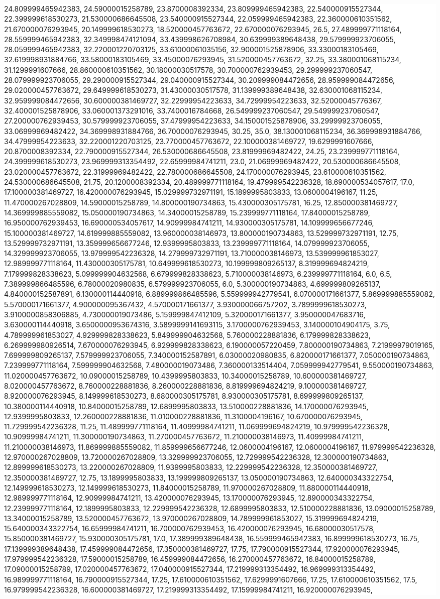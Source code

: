 24.809999465942383, 24.59000015258789, 23.8700008392334, 23.809999465942383, 22.540000915527344, 22.399999618530273, 21.530000686645508, 23.540000915527344, 22.059999465942383, 22.360000610351562, 21.670000076293945, 20.149999618530273, 18.520000457763672, 22.670000076293945, 26.5, 27.489999771118164, 28.559999465942383, 32.349998474121094, 33.439998626708984, 30.639999389648438, 29.579999923706055, 28.059999465942383, 32.220001220703125, 33.61000061035156, 32.900001525878906, 33.33000183105469, 32.619998931884766, 33.58000183105469, 33.45000076293945, 31.520000457763672, 32.25, 33.380001068115234, 31.1299991607666, 28.860000610351562, 30.18000030517578, 30.700000762939453, 29.299999237060547, 28.079999923706055, 29.290000915527344, 29.040000915527344, 30.209999084472656, 28.959999084472656, 29.020000457763672, 29.649999618530273, 31.43000030517578, 31.139999389648438, 32.630001068115234, 32.959999084472656, 30.600000381469727, 32.22999954223633, 34.72999954223633, 32.52000045776367, 32.400001525878906, 33.060001373291016, 33.7400016784668, 26.549999237060547, 29.549999237060547, 27.200000762939453, 30.579999923706055, 37.47999954223633, 34.150001525878906, 33.29999923706055, 33.06999969482422, 34.369998931884766, 36.70000076293945, 30.25, 35.0, 38.130001068115234, 36.369998931884766, 34.47999954223633, 32.220001220703125, 23.770000457763672, 22.100000381469727, 19.6299991607666, 20.8700008392334, 22.790000915527344, 26.530000686645508, 23.81999969482422, 24.25, 23.239999771118164, 24.399999618530273, 23.969999313354492, 22.65999984741211, 23.0, 21.06999969482422, 20.530000686645508, 23.020000457763672, 22.31999969482422, 22.780000686645508, 24.170000076293945, 23.610000610351562, 24.530000686645508, 21.75, 20.1200008392334, 20.489999771118164, 19.479999542236328, 18.690000534057617, 17.0, 17.100000381469727, 16.420000076293945, 15.029999732971191, 15.1899995803833, 13.0600004196167, 11.25, 11.470000267028809, 14.59000015258789, 14.800000190734863, 15.430000305175781, 16.25, 12.850000381469727, 14.369999885559082, 15.050000190734863, 14.34000015258789, 15.239999771118164, 17.84000015258789, 16.950000762939453, 16.690000534057617, 14.90999984741211, 14.930000305175781, 14.109999656677246, 15.100000381469727, 14.619999885559082, 13.960000038146973, 13.800000190734863, 13.529999732971191, 12.75, 13.529999732971191, 13.359999656677246, 12.9399995803833, 13.239999771118164, 14.079999923706055, 14.329999923706055, 13.979999542236328, 14.279999732971191, 13.710000038146973, 13.539999961853027, 12.989999771118164, 11.430000305175781, 10.649999618530273, 10.199999809265137, 8.319999694824219, 7.179999828338623, 5.099999904632568, 6.679999828338623, 5.710000038146973, 6.239999771118164, 6.0, 6.5, 7.389999866485596, 6.78000020980835, 6.579999923706055, 6.0, 5.300000190734863, 4.699999809265137, 4.840000152587891, 6.130000114440918, 6.889999866485596, 5.559999942779541, 6.070000171661377, 5.869999885559082, 5.570000171661377, 4.900000095367432, 4.570000171661377, 3.930000066757202, 3.7899999618530273, 3.9100000858306885, 4.730000019073486, 5.159999847412109, 5.320000171661377, 3.950000047683716, 3.630000114440918, 3.6500000953674316, 3.5899999141693115, 3.1700000762939453, 3.140000104904175, 3.75, 4.789999961853027, 4.929999828338623, 5.849999904632568, 5.760000228881836, 6.179999828338623, 6.269999980926514, 7.670000076293945, 6.929999828338623, 6.190000057220459, 7.800000190734863, 7.21999979019165, 7.699999809265137, 7.579999923706055, 7.340000152587891, 6.03000020980835, 6.820000171661377, 7.050000190734863, 7.239999771118164, 7.599999904632568, 7.480000019073486, 7.360000133514404, 7.059999942779541, 9.550000190734863, 11.020000457763672, 10.09000015258789, 10.4399995803833, 10.34000015258789, 10.600000381469727, 8.020000457763672, 8.760000228881836, 8.260000228881836, 8.819999694824219, 9.100000381469727, 8.920000076293945, 8.149999618530273, 8.680000305175781, 8.930000305175781, 8.699999809265137, 10.380000114440918, 10.84000015258789, 12.6899995803833, 13.510000228881836, 14.170000076293945, 12.9399995803833, 12.260000228881836, 11.010000228881836, 11.3100004196167, 10.670000076293945, 11.729999542236328, 11.25, 11.489999771118164, 11.40999984741211, 11.069999694824219, 10.979999542236328, 10.90999984741211, 11.300000190734863, 11.270000457763672, 11.210000038146973, 11.40999984741211, 11.210000038146973, 11.869999885559082, 11.859999656677246, 12.0600004196167, 12.0600004196167, 11.979999542236328, 12.970000267028809, 13.720000267028809, 13.329999923706055, 12.729999542236328, 12.300000190734863, 12.899999618530273, 13.220000267028809, 11.9399995803833, 12.229999542236328, 12.350000381469727, 12.350000381469727, 12.75, 13.1899995803833, 13.199999809265137, 13.050000190734863, 12.640000343322754, 12.149999618530273, 12.149999618530273, 11.84000015258789, 11.970000267028809, 11.880000114440918, 12.989999771118164, 12.90999984741211, 13.420000076293945, 13.170000076293945, 12.890000343322754, 12.239999771118164, 12.1899995803833, 12.229999542236328, 12.6899995803833, 12.510000228881836, 13.09000015258789, 13.34000015258789, 13.520000457763672, 13.970000267028809, 14.789999961853027, 15.319999694824219, 15.640000343322754, 16.65999984741211, 16.700000762939453, 16.420000076293945, 16.68000030517578, 15.850000381469727, 15.930000305175781, 17.0, 17.389999389648438, 16.559999465942383, 16.899999618530273, 16.75, 17.139999389648438, 17.459999084472656, 17.350000381469727, 17.75, 17.790000915527344, 17.920000076293945, 17.979999542236328, 17.59000015258789, 16.459999084472656, 16.270000457763672, 16.84000015258789, 17.09000015258789, 17.020000457763672, 17.040000915527344, 17.219999313354492, 16.969999313354492, 16.989999771118164, 16.790000915527344, 17.25, 17.610000610351562, 17.6299991607666, 17.25, 17.610000610351562, 17.5, 16.979999542236328, 16.600000381469727, 17.219999313354492, 17.15999984741211, 16.920000076293945,